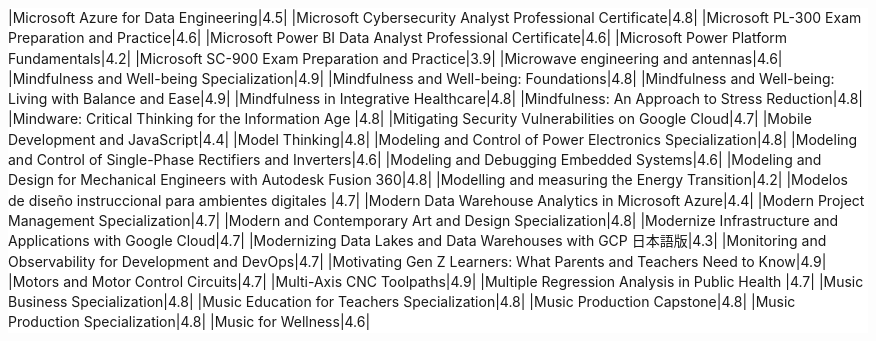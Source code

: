 |Microsoft Azure for Data Engineering|4.5|
|Microsoft Cybersecurity Analyst Professional Certificate|4.8|
|Microsoft PL-300 Exam Preparation and Practice|4.6|
|Microsoft Power BI Data Analyst Professional Certificate|4.6|
|Microsoft Power Platform Fundamentals|4.2|
|Microsoft SC-900 Exam Preparation and Practice|3.9|
|Microwave engineering and antennas|4.6|
|Mindfulness and Well-being  Specialization|4.9|
|Mindfulness and Well-being: Foundations|4.8|
|Mindfulness and Well-being: Living with Balance and Ease|4.9|
|Mindfulness in Integrative Healthcare|4.8|
|Mindfulness: An Approach to Stress Reduction|4.8|
|Mindware: Critical Thinking for the Information Age |4.8|
|Mitigating Security Vulnerabilities on Google Cloud|4.7|
|Mobile Development and JavaScript|4.4|
|Model Thinking|4.8|
|Modeling and Control of Power Electronics Specialization|4.8|
|Modeling and Control of Single-Phase Rectifiers and Inverters|4.6|
|Modeling and Debugging Embedded Systems|4.6|
|Modeling and Design for Mechanical Engineers with Autodesk Fusion 360|4.8|
|Modelling and measuring the Energy Transition|4.2|
|Modelos de diseño instruccional para ambientes digitales |4.7|
|Modern Data Warehouse Analytics in Microsoft Azure|4.4|
|Modern Project Management Specialization|4.7|
|Modern and Contemporary Art and Design Specialization|4.8|
|Modernize Infrastructure and Applications with Google Cloud|4.7|
|Modernizing Data Lakes and Data Warehouses with GCP 日本語版|4.3|
|Monitoring and Observability for Development and DevOps|4.7|
|Motivating Gen Z Learners: What Parents and Teachers Need to Know|4.9|
|Motors and Motor Control Circuits|4.7|
|Multi-Axis CNC Toolpaths|4.9|
|Multiple Regression Analysis in Public Health |4.7|
|Music Business  Specialization|4.8|
|Music Education for Teachers Specialization|4.8|
|Music Production Capstone|4.8|
|Music Production Specialization|4.8|
|Music for Wellness|4.6|